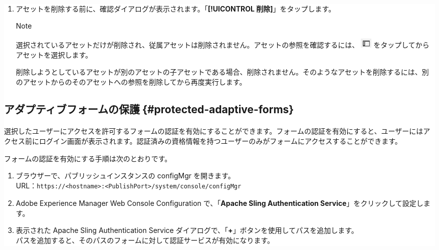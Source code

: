 1. アセットを削除する前に、確認ダイアログが表示されます。「**[!UICONTROL 削除]**」をタップします。

   >[!NOTE]
   >
   >選択されているアセットだけが削除され、従属アセットは削除されません。アセットの参照を確認するには、 ![参照](assets/references.png) をタップしてからアセットを選択します。
   >
   >
   >削除しようとしているアセットが別のアセットの子アセットである場合、削除されません。そのようなアセットを削除するには、別のアセットからのそのアセットへの参照を削除してから再度実行します。

## アダプティブフォームの保護 {#protected-adaptive-forms}

選択したユーザーにアクセスを許可するフォームの認証を有効にすることができます。フォームの認証を有効にすると、ユーザーにはアクセス前にログイン画面が表示されます。認証済みの資格情報を持つユーザーのみがフォームにアクセスすることができます。

フォームの認証を有効にする手順は次のとおりです。

1. ブラウザーで、パブリッシュインスタンスの configMgr を開きます。\
   URL：`https://<hostname>:<PublishPort>/system/console/configMgr`

1. Adobe Experience Manager Web Console Configuration で、「**Apache Sling Authentication Service**」をクリックして設定します。
1. 表示された Apache Sling Authentication Service ダイアログで、「**+**」ボタンを使用してパスを追加します。\
   パスを追加すると、そのパスのフォームに対して認証サービスが有効になります。
